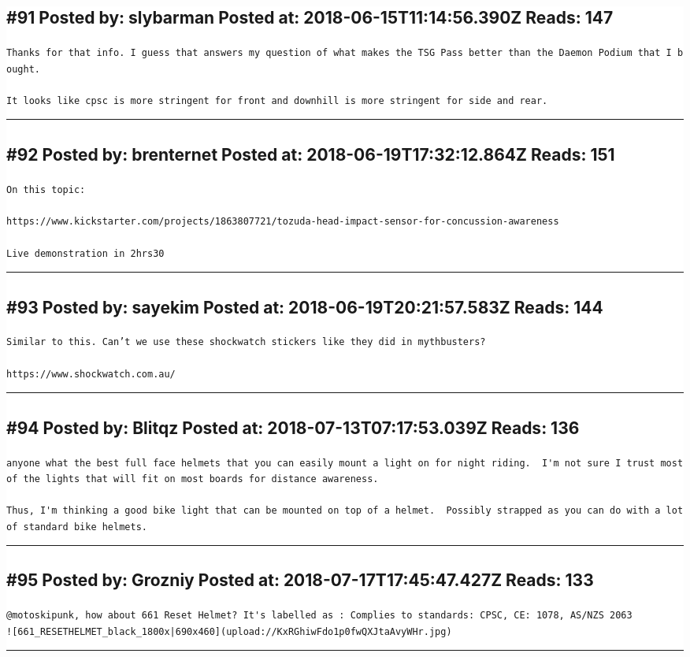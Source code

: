## \#91 Posted by: slybarman Posted at: 2018-06-15T11:14:56.390Z Reads: 147

```
Thanks for that info. I guess that answers my question of what makes the TSG Pass better than the Daemon Podium that I bought.

It looks like cpsc is more stringent for front and downhill is more stringent for side and rear.
```

---
## \#92 Posted by: brenternet Posted at: 2018-06-19T17:32:12.864Z Reads: 151

```
On this topic:

https://www.kickstarter.com/projects/1863807721/tozuda-head-impact-sensor-for-concussion-awareness

Live demonstration in 2hrs30
```

---
## \#93 Posted by: sayekim Posted at: 2018-06-19T20:21:57.583Z Reads: 144

```
Similar to this. Can’t we use these shockwatch stickers like they did in mythbusters?

https://www.shockwatch.com.au/
```

---
## \#94 Posted by: Blitqz Posted at: 2018-07-13T07:17:53.039Z Reads: 136

```
anyone what the best full face helmets that you can easily mount a light on for night riding.  I'm not sure I trust most of the lights that will fit on most boards for distance awareness.

Thus, I'm thinking a good bike light that can be mounted on top of a helmet.  Possibly strapped as you can do with a lot of standard bike helmets.
```

---
## \#95 Posted by: Grozniy Posted at: 2018-07-17T17:45:47.427Z Reads: 133

```
@motoskipunk, how about 661 Reset Helmet? It's labelled as : Complies to standards: CPSC, CE: 1078, AS/NZS 2063
![661_RESETHELMET_black_1800x|690x460](upload://KxRGhiwFdo1p0fwQXJtaAvyWHr.jpg)
```

---